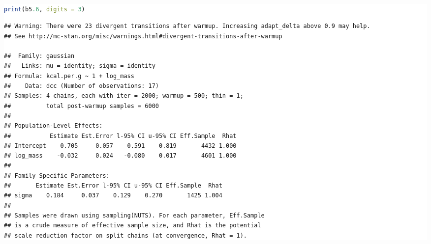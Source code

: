 ``` r
print(b5.6, digits = 3)
```

    ## Warning: There were 23 divergent transitions after warmup. Increasing adapt_delta above 0.9 may help.
    ## See http://mc-stan.org/misc/warnings.html#divergent-transitions-after-warmup

    ##  Family: gaussian 
    ##   Links: mu = identity; sigma = identity 
    ## Formula: kcal.per.g ~ 1 + log_mass 
    ##    Data: dcc (Number of observations: 17) 
    ## Samples: 4 chains, each with iter = 2000; warmup = 500; thin = 1;
    ##          total post-warmup samples = 6000
    ## 
    ## Population-Level Effects: 
    ##           Estimate Est.Error l-95% CI u-95% CI Eff.Sample  Rhat
    ## Intercept    0.705     0.057    0.591    0.819       4432 1.000
    ## log_mass    -0.032     0.024   -0.080    0.017       4601 1.000
    ## 
    ## Family Specific Parameters: 
    ##       Estimate Est.Error l-95% CI u-95% CI Eff.Sample  Rhat
    ## sigma    0.184     0.037    0.129    0.270       1425 1.004
    ## 
    ## Samples were drawn using sampling(NUTS). For each parameter, Eff.Sample 
    ## is a crude measure of effective sample size, and Rhat is the potential 
    ## scale reduction factor on split chains (at convergence, Rhat = 1).
